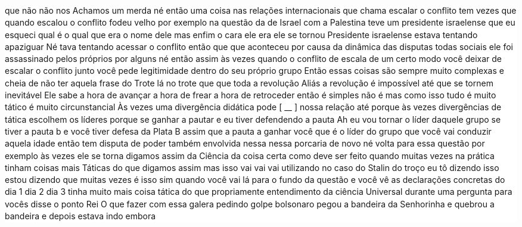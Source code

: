que não não nos Achamos um merda né
então
uma coisa nas relações internacionais
que chama escalar o conflito tem vezes
que quando escalou o conflito fodeu
velho por exemplo na questão da de
Israel com a Palestina teve um
presidente israelense que eu esqueci
qual é o
qual que era o nome dele mas enfim o
cara ele era ele se tornou Presidente
israelense estava tentando apaziguar Né
tava tentando acessar o conflito então
que que aconteceu por causa da dinâmica
das disputas todas sociais ele foi
assassinado pelos próprios
por alguns né então assim
às vezes quando o conflito de escala de
um certo modo você deixar de escalar o
conflito junto você pede legitimidade
dentro do seu próprio grupo Então essas
coisas são sempre muito complexas e
cheia de não ter aquela frase do Trote
lá no trote que que toda a revolução
Aliás a revolução é impossível até que
se tornem inevitável
Ele sabe a hora de avançar a hora de
frear a hora de retroceder então é
simples não é mas como isso tudo é muito
tático é muito circunstancial
Às vezes uma divergência didática pode
[ __ ] nossa relação até porque às vezes
divergências de tática escolhem os
líderes porque se ganhar a pautar e eu
tiver defendendo a pauta Ah eu vou
tornar o líder daquele grupo se tiver a
pauta b e você tiver defesa da Plata B
assim que a pauta a ganhar você que é o
líder do grupo que você vai conduzir
aquela idade então tem disputa de poder
também envolvida nessa nessa porcaria de
novo né volta para essa questão por
exemplo
às vezes ele se torna
digamos assim da Ciência da coisa certa
como deve ser feito quando muitas vezes
na prática tinham coisas mais
Táticas do que digamos assim mas isso
vai vai vai utilizando no caso do Stalin
do troço eu tô dizendo isso estou
dizendo que muitas vezes é isso sim
quando você vai lá para o fundo da
questão e você vê as declarações
concretas do dia 1 dia 2 dia 3 tinha
muito mais coisa tática do que
propriamente
entendimento da ciência Universal
durante
uma pergunta para vocês disse o ponto
Rei
O que fazer com essa galera pedindo
golpe bolsonaro
pegou a bandeira da Senhorinha e quebrou
a bandeira e depois estava indo embora